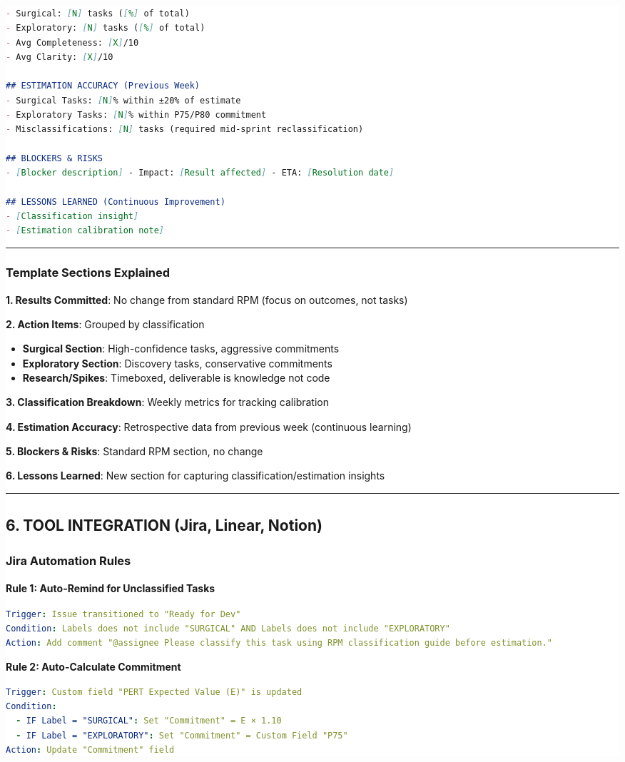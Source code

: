 ```markdown
- Surgical: [N] tasks ([%] of total)
- Exploratory: [N] tasks ([%] of total)
- Avg Completeness: [X]/10
- Avg Clarity: [X]/10

## ESTIMATION ACCURACY (Previous Week)
- Surgical Tasks: [N]% within ±20% of estimate
- Exploratory Tasks: [N]% within P75/P80 commitment
- Misclassifications: [N] tasks (required mid-sprint reclassification)

## BLOCKERS & RISKS
- [Blocker description] - Impact: [Result affected] - ETA: [Resolution date]

## LESSONS LEARNED (Continuous Improvement)
- [Classification insight]
- [Estimation calibration note]
```

---

### Template Sections Explained

**1. Results Committed**: No change from standard RPM (focus on outcomes, not tasks)

**2. Action Items**: Grouped by classification
- **Surgical Section**: High-confidence tasks, aggressive commitments
- **Exploratory Section**: Discovery tasks, conservative commitments
- **Research/Spikes**: Timeboxed, deliverable is knowledge not code

**3. Classification Breakdown**: Weekly metrics for tracking calibration

**4. Estimation Accuracy**: Retrospective data from previous week (continuous learning)

**5. Blockers & Risks**: Standard RPM section, no change

**6. Lessons Learned**: New section for capturing classification/estimation insights

---

## 6. TOOL INTEGRATION (Jira, Linear, Notion)

### Jira Automation Rules

**Rule 1: Auto-Remind for Unclassified Tasks**

```yaml
Trigger: Issue transitioned to "Ready for Dev"
Condition: Labels does not include "SURGICAL" AND Labels does not include "EXPLORATORY"
Action: Add comment "@assignee Please classify this task using RPM classification guide before estimation."
```

**Rule 2: Auto-Calculate Commitment**

```yaml
Trigger: Custom field "PERT Expected Value (E)" is updated
Condition:
  - IF Label = "SURGICAL": Set "Commitment" = E × 1.10
  - IF Label = "EXPLORATORY": Set "Commitment" = Custom Field "P75"
Action: Update "Commitment" field
```
